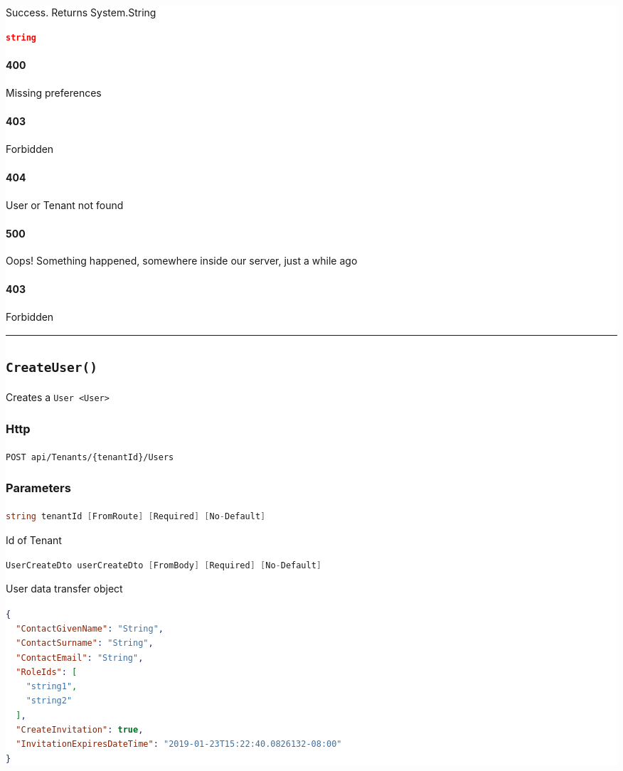 Success. Returns System.String

```json
string
```

#### 400

Missing preferences


#### 403

Forbidden


#### 404

User or Tenant not found


#### 500

Oops! Something happened, somewhere inside our server, just a while ago


#### 403

Forbidden

***

## `CreateUser()`

Creates a `User <User>`

### Http 

`POST api/Tenants/{tenantId}/Users`

### Parameters


```csharp
string tenantId [FromRoute] [Required] [No-Default]
```

Id of Tenant

```csharp
UserCreateDto userCreateDto [FromBody] [Required] [No-Default]
```

User data transfer object
```json
{
  "ContactGivenName": "String",
  "ContactSurname": "String",
  "ContactEmail": "String",
  "RoleIds": [
    "string1",
    "string2"
  ],
  "CreateInvitation": true,
  "InvitationExpiresDateTime": "2019-01-23T15:22:40.0826132-08:00"
}
```

